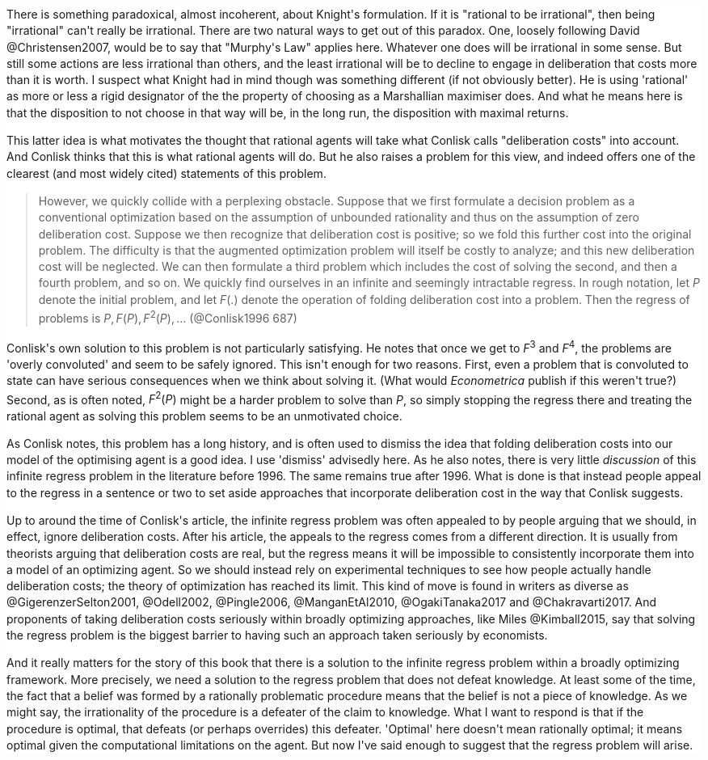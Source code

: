 There is something paradoxical, almost incoherent, about Knight's formulation. If it is "rational to be irrational", then being "irrational" can't really be irrational. There are two natural ways to get out of this paradox. One, loosely following David @Christensen2007, would be to say that "Murphy's Law" applies here. Whatever one does will be irrational in some sense. But still some actions are less irrational than others, and the least irrational will be to decline to engage in deliberation that costs more than it is worth. I suspect what Knight had in mind though was something different (if not obviously better). He is using 'rational' as more or less a rigid designator of the the property of choosing as a Marshallian maximiser does. And what he means here is that the disposition to not choose in that way will be, in the long run, the disposition with maximal returns.

This latter idea is what motivates the thought that rational agents will take what Conlisk calls "deliberation costs" into account. And Conlisk thinks that this is what rational agents will do. But he also raises a problem for this view, and indeed offers one of the clearest (and most widely cited) statements of this problem.

> However, we quickly collide with a perplexing obstacle. Suppose that we first formulate a decision problem as a conventional optimization based on the assumption of unbounded rationality and thus on the assumption of zero deliberation cost. Suppose we then recognize that deliberation cost is positive; so we fold this further cost into the original problem. The difficulty is that the augmented optimization problem will itself be costly to analyze; and this new deliberation cost will be neglected. We can then formulate a third problem which includes the cost of solving the second, and then a fourth problem, and so on. We quickly find ourselves in an infinite and seemingly intractable regress. In rough notation, let $P$ denote the initial problem, and let $F(.)$ denote the operation of folding deliberation cost into a problem. Then the regress of problems is $P, F(P), F^2(P), \ldots$ (@Conlisk1996 687)

Conlisk's own solution to this problem is not particularly satisfying. He notes that once we get to $F^3$ and $F^4$, the problems are 'overly convoluted' and seem to be safely ignored. This isn't enough for two reasons. First, even a problem that is convoluted to state can have serious consequences when we think about solving it. (What would _Econometrica_ publish if this weren't true?) Second, as is often noted, $F^2(P)$ might be a harder problem to solve than $P$, so simply stopping the regress there and treating the rational agent as solving this problem seems to be an unmotivated choice.

As Conlisk notes, this problem has a long history, and is often used to dismiss the idea that folding deliberation costs into our model of the optimising agent is a good idea. I use 'dismiss' advisedly here. As he also notes, there is very little _discussion_ of this infinite regress problem in the literature before 1996. The same remains true after 1996. What is done is that instead people appeal to the regress in a sentence or two to set aside approaches that incorporate deliberation cost in the way that Conlisk suggests.

Up to around the time of Conlisk's article, the infinite regress problem was often appealed to by people arguing that we should, in effect, ignore deliberation costs. After his article, the appeals to the regress comes from a different direction. It is usually from theorists arguing that deliberation costs are real, but the regress means it will be impossible to consistently incorporate them into a model of an optimizing agent. So we should instead rely on experimental techniques to see how people actually handle deliberation costs; the theory of optimization has reached its limit. This kind of move is found in writers as diverse as @GigerenzerSelton2001, @Odell2002, @Pingle2006, @ManganEtAl2010, @OgakiTanaka2017 and @Chakravarti2017. And proponents of taking deliberation costs seriously within broadly optimizing approaches, like Miles @Kimball2015, say that solving the regress problem is the biggest barrier to having such an approach taken seriously by economists.

And it really matters for the story of this book that there is a solution to the infinite regress problem within a broadly optimizing framework. More precisely, we need a solution to the regress problem that does not defeat knowledge. At least some of the time, the fact that a belief was formed by a rationally problematic procedure means that the belief is not a piece of knowledge. As we might say, the irrationality of the procedure is a defeater of the claim to knowledge. What I want to respond is that if the procedure is optimal, that defeats (or perhaps overrides) this defeater. 'Optimal' here doesn't mean rationally optimal; it means optimal given the computational limitations on the agent. But now I've said enough to suggest that the regress problem will arise.
